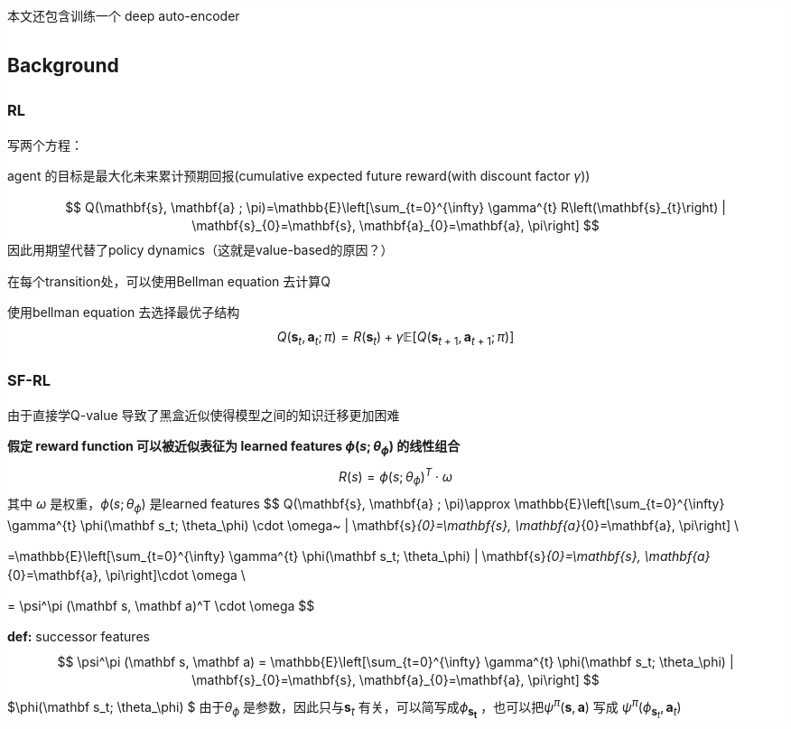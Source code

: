 本文还包含训练一个 deep auto-encoder





## Background

### RL

写两个方程：

agent 的目标是最大化未来累计预期回报(cumulative expected future reward(with discount factor $\gamma$))


$$
Q(\mathbf{s}, \mathbf{a} ; \pi)=\mathbb{E}\left[\sum_{t=0}^{\infty} \gamma^{t} R\left(\mathbf{s}_{t}\right) | \mathbf{s}_{0}=\mathbf{s}, \mathbf{a}_{0}=\mathbf{a}, \pi\right]
$$
因此用期望代替了policy dynamics（这就是value-based的原因？）

在每个transition处，可以使用Bellman equation 去计算Q

使用bellman equation 去选择最优子结构
$$
Q\left(\mathbf{s}_{t}, \mathbf{a}_{t} ; \pi\right)=R\left(\mathbf{s}_{t}\right)+\gamma \mathbb{E}\left[Q\left(\mathbf{s}_{t+1}, \mathbf{a}_{t+1} ; \pi\right)\right]
$$

### SF-RL

由于直接学Q-value 导致了黑盒近似使得模型之间的知识迁移更加困难

**假定 reward function 可以被近似表征为 learned features $\phi (s;\theta_\phi )$ 的线性组合**  
$$
R(s) = \phi (s;\theta_\phi )^T\cdot  \omega
$$
其中 $\omega$ 是权重，$\phi (s;\theta_\phi )$  是learned features 
$$
Q(\mathbf{s}, \mathbf{a} ; \pi)\approx \mathbb{E}\left[\sum_{t=0}^{\infty} \gamma^{t} \phi(\mathbf s_t; \theta_\phi)  \cdot \omega~ | \mathbf{s}_{0}=\mathbf{s}, \mathbf{a}_{0}=\mathbf{a}, \pi\right] \\

=\mathbb{E}\left[\sum_{t=0}^{\infty} \gamma^{t} \phi(\mathbf s_t; \theta_\phi) | \mathbf{s}_{0}=\mathbf{s}, \mathbf{a}_{0}=\mathbf{a}, \pi\right]\cdot \omega \\

= \psi^\pi (\mathbf s, \mathbf a)^T  \cdot \omega
$$

**def:** successor features
$$
\psi^\pi (\mathbf s, \mathbf a) = \mathbb{E}\left[\sum_{t=0}^{\infty} \gamma^{t} \phi(\mathbf s_t; \theta_\phi) | \mathbf{s}_{0}=\mathbf{s}, \mathbf{a}_{0}=\mathbf{a}, \pi\right]
$$
  $\phi(\mathbf s_t; \theta_\phi) $ 由于$\theta_\phi$ 是参数，因此只与$\mathbf s_t$ 有关，可以简写成$\phi_{\mathbf{s_t}}$ ，也可以把$\psi^\pi (\mathbf s, \mathbf a)$ 写成 $\psi^\pi (\phi_{\mathbf{s}_{t}}, \mathbf{a}_{t})$

